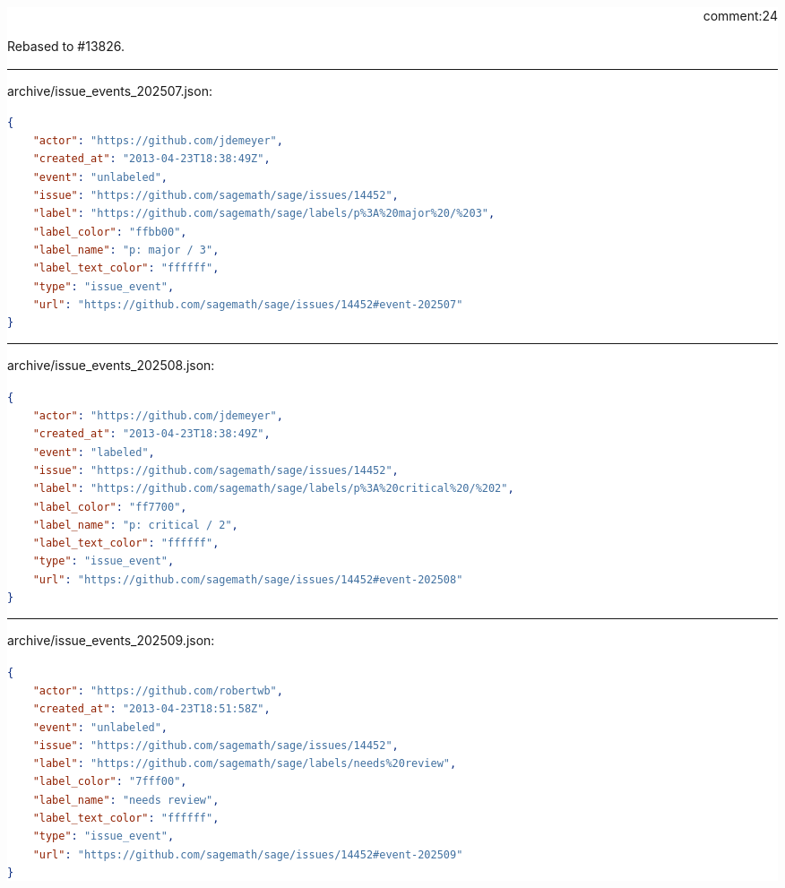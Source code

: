 <div id="comment:24" align="right">comment:24</div>

Rebased to #13826.



---

archive/issue_events_202507.json:
```json
{
    "actor": "https://github.com/jdemeyer",
    "created_at": "2013-04-23T18:38:49Z",
    "event": "unlabeled",
    "issue": "https://github.com/sagemath/sage/issues/14452",
    "label": "https://github.com/sagemath/sage/labels/p%3A%20major%20/%203",
    "label_color": "ffbb00",
    "label_name": "p: major / 3",
    "label_text_color": "ffffff",
    "type": "issue_event",
    "url": "https://github.com/sagemath/sage/issues/14452#event-202507"
}
```



---

archive/issue_events_202508.json:
```json
{
    "actor": "https://github.com/jdemeyer",
    "created_at": "2013-04-23T18:38:49Z",
    "event": "labeled",
    "issue": "https://github.com/sagemath/sage/issues/14452",
    "label": "https://github.com/sagemath/sage/labels/p%3A%20critical%20/%202",
    "label_color": "ff7700",
    "label_name": "p: critical / 2",
    "label_text_color": "ffffff",
    "type": "issue_event",
    "url": "https://github.com/sagemath/sage/issues/14452#event-202508"
}
```



---

archive/issue_events_202509.json:
```json
{
    "actor": "https://github.com/robertwb",
    "created_at": "2013-04-23T18:51:58Z",
    "event": "unlabeled",
    "issue": "https://github.com/sagemath/sage/issues/14452",
    "label": "https://github.com/sagemath/sage/labels/needs%20review",
    "label_color": "7fff00",
    "label_name": "needs review",
    "label_text_color": "ffffff",
    "type": "issue_event",
    "url": "https://github.com/sagemath/sage/issues/14452#event-202509"
}
```
